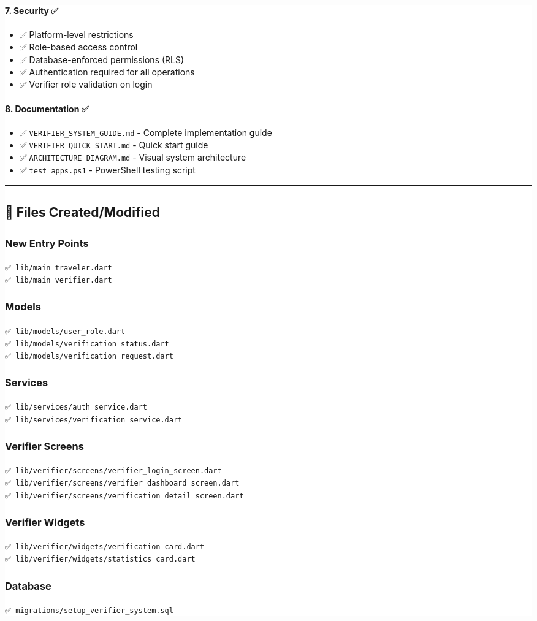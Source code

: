 #### 7. **Security** ✅
- ✅ Platform-level restrictions
- ✅ Role-based access control
- ✅ Database-enforced permissions (RLS)
- ✅ Authentication required for all operations
- ✅ Verifier role validation on login

#### 8. **Documentation** ✅
- ✅ `VERIFIER_SYSTEM_GUIDE.md` - Complete implementation guide
- ✅ `VERIFIER_QUICK_START.md` - Quick start guide
- ✅ `ARCHITECTURE_DIAGRAM.md` - Visual system architecture
- ✅ `test_apps.ps1` - PowerShell testing script

---

## 📁 Files Created/Modified

### New Entry Points
```
✅ lib/main_traveler.dart
✅ lib/main_verifier.dart
```

### Models
```
✅ lib/models/user_role.dart
✅ lib/models/verification_status.dart
✅ lib/models/verification_request.dart
```

### Services
```
✅ lib/services/auth_service.dart
✅ lib/services/verification_service.dart
```

### Verifier Screens
```
✅ lib/verifier/screens/verifier_login_screen.dart
✅ lib/verifier/screens/verifier_dashboard_screen.dart
✅ lib/verifier/screens/verification_detail_screen.dart
```

### Verifier Widgets
```
✅ lib/verifier/widgets/verification_card.dart
✅ lib/verifier/widgets/statistics_card.dart
```

### Database
```
✅ migrations/setup_verifier_system.sql
```
